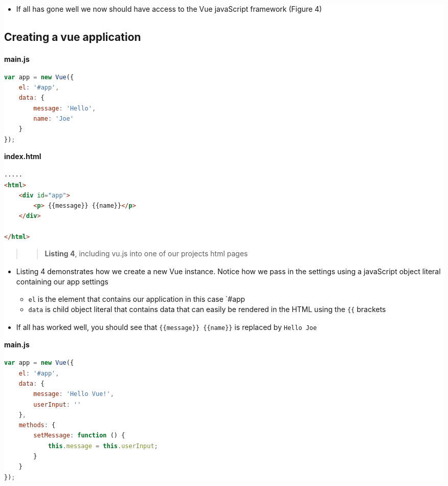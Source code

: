 - If all has gone well we now should have access to the Vue javaScript framework (Figure 4)

## Creating a vue application


**main.js**

```javascript
var app = new Vue({
    el: '#app',
    data: {
        message: 'Hello',
        name: 'Joe'
    }
});

```

**index.html**

```html
.....
<html>
	<div id="app">
		<p> {{message}} {{name}}</p>
	</div>

</html>

```
>> **Listing 4**, including vu.js into one of our projects html pages

- Listing 4 demonstrates how we create a new Vue instance. Notice how we pass in the settings using a javaScript object literal containing our app settings	
	
	- `el` is the element that contains our application in this case `#app
	- `data` is  child object literal that contains data that can easily be rendered in the HTML using the `{{` brackets

	
- If all has worked well, you should see that `{{message}} {{name}}` is replaced by `Hello Joe`

**main.js**

```javascript
var app = new Vue({
    el: '#app',
    data: {
        message: 'Hello Vue!',
        userInput: ''
    },
    methods: {
        setMessage: function () {
            this.message = this.userInput;
        }
    }
});
```
